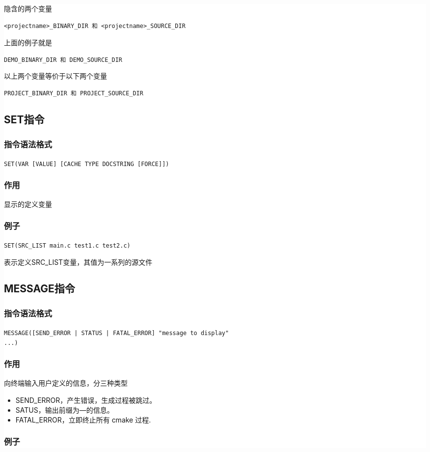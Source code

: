 隐含的两个变量

```
<projectname>_BINARY_DIR 和 <projectname>_SOURCE_DIR
```

上面的例子就是

```
DEMO_BINARY_DIR 和 DEMO_SOURCE_DIR
```

以上两个变量等价于以下两个变量

```
PROJECT_BINARY_DIR 和 PROJECT_SOURCE_DIR
```

## SET指令

### 指令语法格式

```
SET(VAR [VALUE] [CACHE TYPE DOCSTRING [FORCE]])
```

### 作用

显示的定义变量

### 例子

```
SET(SRC_LIST main.c test1.c test2.c)
```

表示定义SRC_LIST变量，其值为一系列的源文件

## MESSAGE指令

### 指令语法格式

```
MESSAGE([SEND_ERROR | STATUS | FATAL_ERROR] "message to display"
...)
```

### 作用

向终端输入用户定义的信息，分三种类型

 - SEND_ERROR，产生错误，生成过程被跳过。
 - SATUS，输出前缀为—的信息。
 - FATAL_ERROR，立即终止所有 cmake 过程.

### 例子
